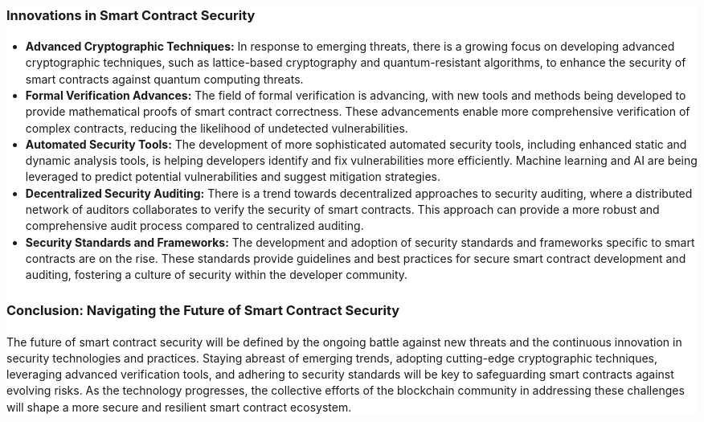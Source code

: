 ### Innovations in Smart Contract Security

* **Advanced Cryptographic Techniques:** In response to emerging threats, there is a growing focus on developing advanced cryptographic techniques, such as lattice-based cryptography and quantum-resistant algorithms, to enhance the security of smart contracts against quantum computing threats.
* **Formal Verification Advances:** The field of formal verification is advancing, with new tools and methods being developed to provide mathematical proofs of smart contract correctness. These advancements enable more comprehensive verification of complex contracts, reducing the likelihood of undetected vulnerabilities.
* **Automated Security Tools:** The development of more sophisticated automated security tools, including enhanced static and dynamic analysis tools, is helping developers identify and fix vulnerabilities more efficiently. Machine learning and AI are being leveraged to predict potential vulnerabilities and suggest mitigation strategies.
* **Decentralized Security Auditing:** There is a trend towards decentralized approaches to security auditing, where a distributed network of auditors collaborates to verify the security of smart contracts. This approach can provide a more robust and comprehensive audit process compared to centralized auditing.
* **Security Standards and Frameworks:** The development and adoption of security standards and frameworks specific to smart contracts are on the rise. These standards provide guidelines and best practices for secure smart contract development and auditing, fostering a culture of security within the developer community.

### Conclusion: Navigating the Future of Smart Contract Security

The future of smart contract security will be defined by the ongoing battle against new threats and the continuous innovation in security technologies and practices. Staying abreast of emerging trends, adopting cutting-edge cryptographic techniques, leveraging advanced verification tools, and adhering to security standards will be key to safeguarding smart contracts against evolving risks. As the technology progresses, the collective efforts of the blockchain community in addressing these challenges will shape a more secure and resilient smart contract ecosystem.
